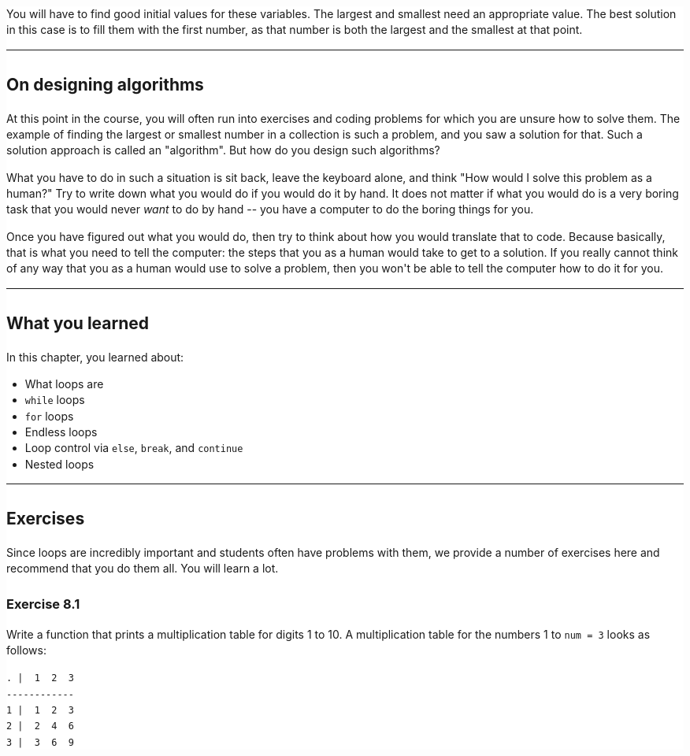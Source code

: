 You will have to find good initial values for these variables. The largest and smallest need an appropriate value. The best solution in this case is to fill them with the first number, as that number is both the largest and the smallest at that point.

---

## On designing algorithms

At this point in the course, you will often run into exercises and coding problems for which you are unsure how to solve them. The example of finding the largest or smallest number in a collection is such a problem, and you saw a solution for that. Such a solution approach is called an "algorithm". But how do you design such algorithms?

What you have to do in such a situation is sit back, leave the keyboard alone, and think "How would I solve this problem as a human?" Try to write down what you would do if you would do it by hand. It does not matter if what you would do is a very boring task that you would never *want* to do by hand -- you have a computer to do the boring things for you.

Once you have figured out what you would do, then try to think about how you would translate that to code. Because basically, that is what you need to tell the computer: the steps that you as a human would take to get to a solution. If you really cannot think of any way that you as a human would use to solve a problem, then you won't be able to tell the computer how to do it for you.

---

## What you learned

In this chapter, you learned about:

- What loops are
- `while` loops
- `for` loops
- Endless loops
- Loop control via `else`, `break`, and `continue`
- Nested loops

-------

## Exercises

Since loops are incredibly important and students often have problems with them, we provide a number of exercises here and recommend that you do them all. You will learn a lot.

### Exercise 8.1

Write a function that prints a multiplication table for digits 1 to 10. A multiplication table for the numbers 1 to `num = 3` looks as follows:

`. |  1  2  3`<br>
`------------`<br>
`1 |  1  2  3`<br>
`2 |  2  4  6`<br>
`3 |  3  6  9`
